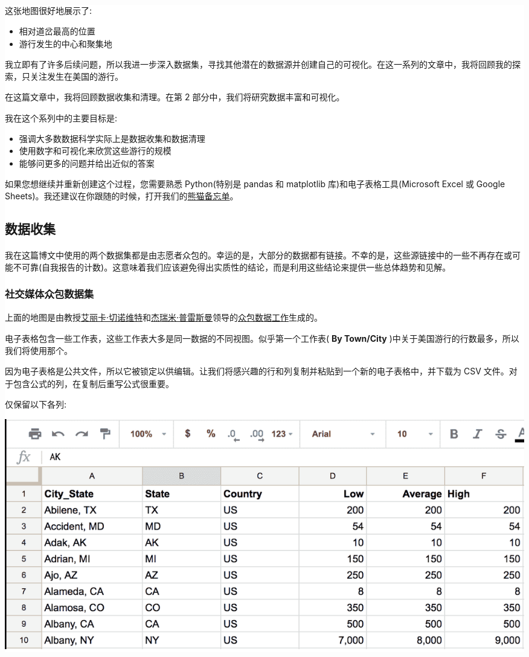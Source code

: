 这张地图很好地展示了:

*   相对道岔最高的位置
*   游行发生的中心和聚集地

我立即有了许多后续问题，所以我进一步深入数据集，寻找其他潜在的数据源并创建自己的可视化。在这一系列的文章中，我将回顾我的探索，只关注发生在美国的游行。

在这篇文章中，我将回顾数据收集和清理。在第 2 部分中，我们将研究数据丰富和可视化。

我在这个系列中的主要目标是:

*   强调大多数数据科学实际上是数据收集和数据清理
*   使用数字和可视化来欣赏这些游行的规模
*   能够问更多的问题并给出近似的答案

如果您想继续并重新创建这个过程，您需要熟悉 Python(特别是 pandas 和 matplotlib 库)和电子表格工具(Microsoft Excel 或 Google Sheets)。我还建议在你跟随的时候，打开我们的[熊猫备忘单](https://www.dataquest.io/blog/pandas-cheat-sheet/)。

## 数据收集

我在这篇博文中使用的两个数据集都是由志愿者众包的。幸运的是，大部分的数据都有链接。不幸的是，这些源链接中的一些不再存在或可能不可靠(自我报告的计数)。这意味着我们应该避免得出实质性的结论，而是利用这些结论来提供一些总体趋势和见解。

### 社交媒体众包数据集

上面的地图是由教授[艾丽卡·切诺维特](https://www.ericachenoweth.com/)和[杰瑞米·普雷斯曼](https://polisci.uconn.edu/person/jeremy-pressman/)领导的[众包数据工作](https://docs.google.com/spreadsheets/d/1xa0iLqYKz8x9Yc_rfhtmSOJQ2EGgeUVjvV4A8LsIaxY/edit?usp=sharing)生成的。

电子表格包含一些工作表，这些工作表大多是同一数据的不同视图。似乎第一个工作表( **By Town/City** )中关于美国游行的行数最多，所以我们将使用那个。

因为电子表格是公共文件，所以它被锁定以供编辑。让我们将感兴趣的行和列复制并粘贴到一个新的电子表格中，并下载为 CSV 文件。对于包含公式的列，在复制后重写公式很重要。

仅保留以下各列:

![spreadsheet_preview](img/df39e156a024423c53effcc85e1dfc81.png)
